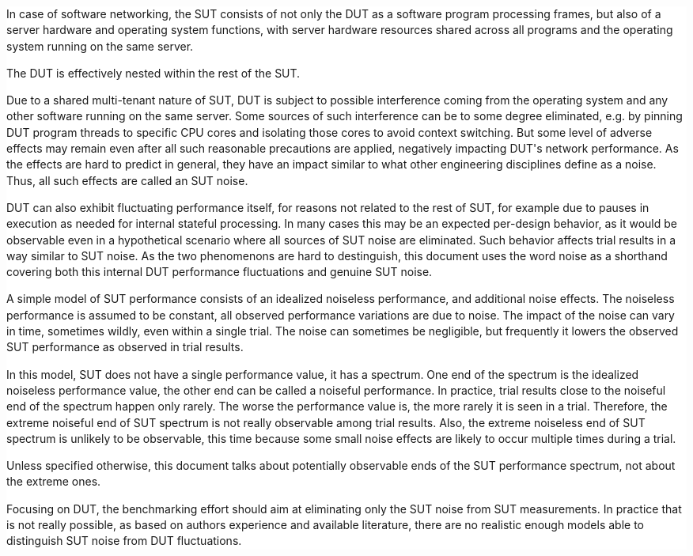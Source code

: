 In case of software networking, the SUT consists of not only the DUT
as a software program processing frames, but also of
a server hardware and operating system functions,
with server hardware resources shared across all programs
and the operating system running on the same server.

The DUT is effectively nested within the rest of the SUT.

Due to a shared multi-tenant nature of SUT, DUT is subject to
possible interference coming from the operating system and any other
software running on the same server. Some sources of such interference
can be to some degree eliminated, e.g. by pinning DUT program threads
to specific CPU cores and isolating those cores to avoid context switching.
But some level of adverse effects may remain even after
all such reasonable precautions are applied,
negatively impacting DUT's network performance.
As the effects are hard to predict in general, they have an impact similar to
what other engineering disciplines define as a noise.
Thus, all such effects are called an SUT noise.

DUT can also exhibit fluctuating performance itself, for reasons
not related to the rest of SUT, for example due to pauses in execution
as needed for internal stateful processing. In many cases this
may be an expected per-design behavior, as it would be observable even
in a hypothetical scenario where all sources of SUT noise are eliminated.
Such behavior affects trial results in a way similar to SUT noise.
As the two phenomenons are hard to destinguish,
this document uses the word noise as a shorthand covering both
this internal DUT performance fluctuations and genuine SUT noise.

A simple model of SUT performance consists of an idealized noiseless performance,
and additional noise effects. The noiseless performance is assumed to be constant,
all observed performance variations are due to noise.
The impact of the noise can vary in time, sometimes wildly,
even within a single trial.
The noise can sometimes be negligible, but frequently
it lowers the observed SUT performance as observed in trial results.

In this model, SUT does not have a single performance value, it has a spectrum.
One end of the spectrum is the idealized noiseless performance value,
the other end can be called a noiseful performance. In practice, trial results
close to the noiseful end of the spectrum happen only rarely.
The worse the performance value is, the more rarely it is seen in a trial.
Therefore, the extreme noiseful end of SUT spectrum is not really observable
among trial results. Also, the extreme noiseless end of SUT spectrum
is unlikely to be observable, this time because some small noise effects
are likely to occur multiple times during a trial.

Unless specified otherwise, this document talks about potentially observable
ends of the SUT performance spectrum, not about the extreme ones.

Focusing on DUT, the benchmarking effort should aim
at eliminating only the SUT noise from SUT measurements.
In practice that is not really possible, as based on authors experience
and available literature, there are no realistic enough models
able to distinguish SUT noise from DUT fluctuations.
